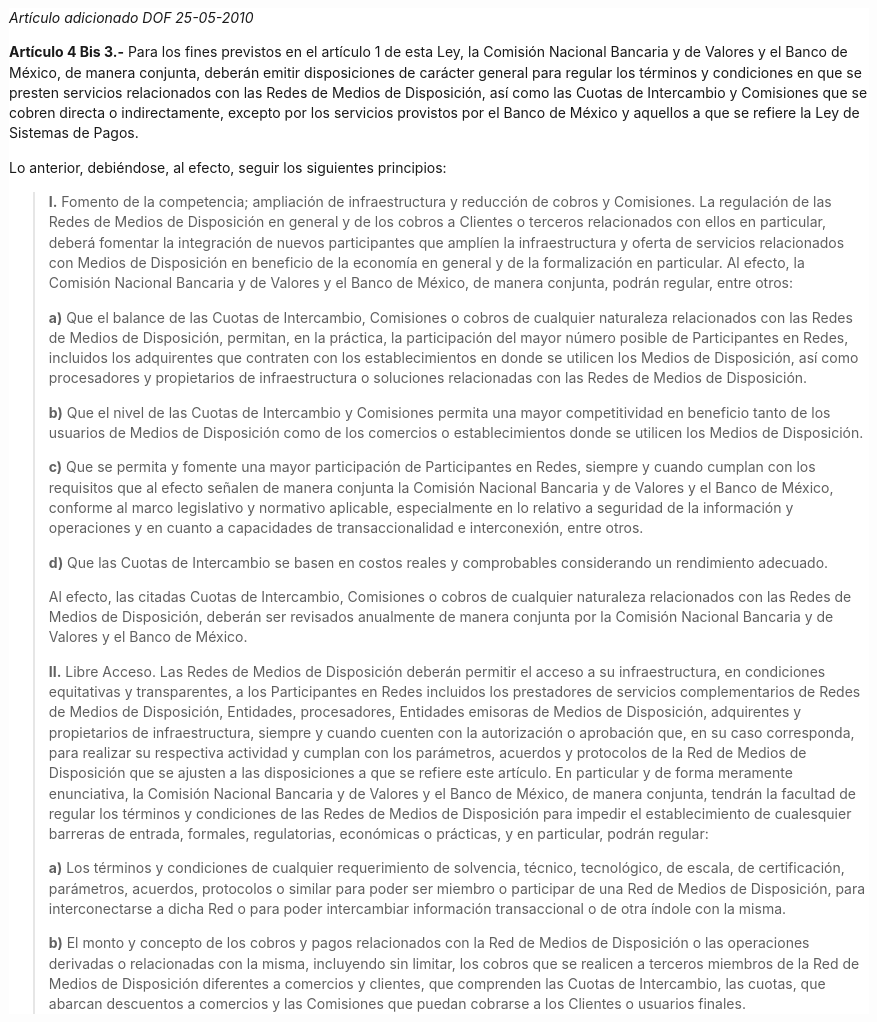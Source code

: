 *Artículo adicionado DOF 25-05-2010*

**Artículo 4 Bis 3.-** Para los fines previstos en el artículo 1 de esta Ley, la Comisión Nacional Bancaria y de Valores y el Banco de México, de manera conjunta, deberán emitir disposiciones de carácter general para regular los términos y condiciones en que se presten servicios relacionados con las Redes de Medios de Disposición, así como las Cuotas de Intercambio y Comisiones que se cobren directa o indirectamente, excepto por los servicios provistos por el Banco de México y aquellos a que se refiere la Ley de Sistemas de Pagos.

Lo anterior, debiéndose, al efecto, seguir los siguientes principios:

> **I.** Fomento de la competencia; ampliación de infraestructura y reducción de cobros y Comisiones. La regulación de las Redes de Medios de Disposición en general y de los cobros a Clientes o terceros relacionados con ellos en particular, deberá fomentar la integración de nuevos participantes que amplíen la infraestructura y oferta de servicios relacionados con Medios de Disposición en beneficio de la economía en general y de la formalización en particular. Al efecto, la Comisión Nacional Bancaria y de Valores y el Banco de México, de manera conjunta, podrán regular, entre otros:
>
> **a)** Que el balance de las Cuotas de Intercambio, Comisiones o cobros de cualquier naturaleza relacionados con las Redes de Medios de Disposición, permitan, en la práctica, la participación del mayor número posible de Participantes en Redes, incluidos los adquirentes que contraten con los establecimientos en donde se utilicen los Medios de Disposición, así como procesadores y propietarios de infraestructura o soluciones relacionadas con las Redes de Medios de Disposición.
>
> **b)** Que el nivel de las Cuotas de Intercambio y Comisiones permita una mayor competitividad en beneficio tanto de los usuarios de Medios de Disposición como de los comercios o establecimientos donde se utilicen los Medios de Disposición.
>
> **c)** Que se permita y fomente una mayor participación de Participantes en Redes, siempre y cuando cumplan con los requisitos que al efecto señalen de manera conjunta la Comisión Nacional Bancaria y de Valores y el Banco de México, conforme al marco legislativo y normativo aplicable, especialmente en lo relativo a seguridad de la información y operaciones y en cuanto a capacidades de transaccionalidad e interconexión, entre otros.
>
> **d)** Que las Cuotas de Intercambio se basen en costos reales y comprobables considerando un rendimiento adecuado.
>
> Al efecto, las citadas Cuotas de Intercambio, Comisiones o cobros de cualquier naturaleza relacionados con las Redes de Medios de Disposición, deberán ser revisados anualmente de manera conjunta por la Comisión Nacional Bancaria y de Valores y el Banco de México.
>
> **II.** Libre Acceso. Las Redes de Medios de Disposición deberán permitir el acceso a su infraestructura, en condiciones equitativas y transparentes, a los Participantes en Redes incluidos los prestadores de servicios complementarios de Redes de Medios de Disposición, Entidades, procesadores, Entidades emisoras de Medios de Disposición, adquirentes y propietarios de infraestructura, siempre y cuando cuenten con la autorización o aprobación que, en su caso corresponda, para realizar su respectiva actividad y cumplan con los parámetros, acuerdos y protocolos de la Red de Medios de Disposición que se ajusten a las disposiciones a que se refiere este artículo. En particular y de forma meramente enunciativa, la Comisión Nacional Bancaria y de Valores y el Banco de México, de manera conjunta, tendrán la facultad de regular los términos y condiciones de las Redes de Medios de Disposición para impedir el establecimiento de cualesquier barreras de entrada, formales, regulatorias, económicas o prácticas, y en particular, podrán regular:
>
> **a)** Los términos y condiciones de cualquier requerimiento de solvencia, técnico, tecnológico, de escala, de certificación, parámetros, acuerdos, protocolos o similar para poder ser miembro o participar de una Red de Medios de Disposición, para interconectarse a dicha Red o para poder intercambiar información transaccional o de otra índole con la misma.
>
> **b)** El monto y concepto de los cobros y pagos relacionados con la Red de Medios de Disposición o las operaciones derivadas o relacionadas con la misma, incluyendo sin limitar, los cobros que se realicen a terceros miembros de la Red de Medios de Disposición diferentes a comercios y clientes, que comprenden las Cuotas de Intercambio, las cuotas, que abarcan descuentos a comercios y las Comisiones que puedan cobrarse a los Clientes o usuarios finales.
>